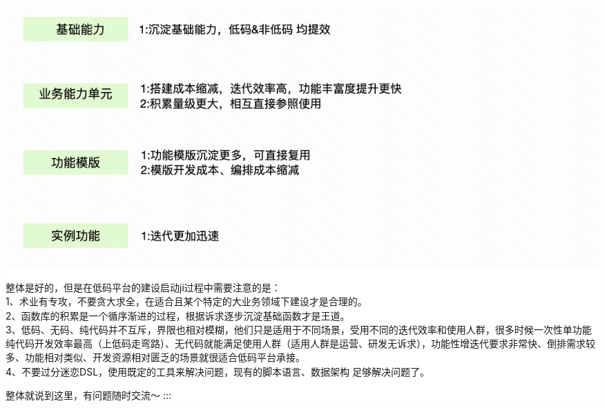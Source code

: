 ![](%E4%B8%9A%E5%8A%A1%E5%BC%80%E5%8F%91%E2%80%9C%E9%93%B6%E5%BC%B9%E2%80%9D%20-%20%E4%BD%8E%E4%BB%A3%E7%A0%81%E5%B9%B3%E5%8F%B0%E5%BB%BA%E8%AE%BE%EF%BC%88%E4%BD%8E%E7%A0%81%E7%B2%BE%E5%8D%8E%EF%BC%89.resources/D03B9016-1A63-4A7E-B2F0-F9833F0E671A.png) 
 

整体是好的，但是在低码平台的建设启动ji过程中需要注意的是：\
1、术业有专攻，不要贪大求全，在适合且某个特定的大业务领域下建设才是合理的。\
2、函数库的积累是一个循序渐进的过程，根据诉求逐步沉淀基础函数才是王道。\
3、低码、无码、纯代码并不互斥，界限也相对模糊，他们只是适用于不同场景，受用不同的迭代效率和使用人群，很多时候一次性单功能纯代码开发效率最高（上低码走弯路）、无代码就能满足使用人群（适用人群是运营、研发无诉求），功能性增迭代要求非常快、倒排需求较多、功能相对类似、开发资源相对匮乏的场景就很适合低码平台承接。\
4、不要过分迷恋DSL，使用既定的工具来解决问题，现有的脚本语言、数据架构
足够解决问题了。

整体就说到这里，有问题随时交流～
:::

 
